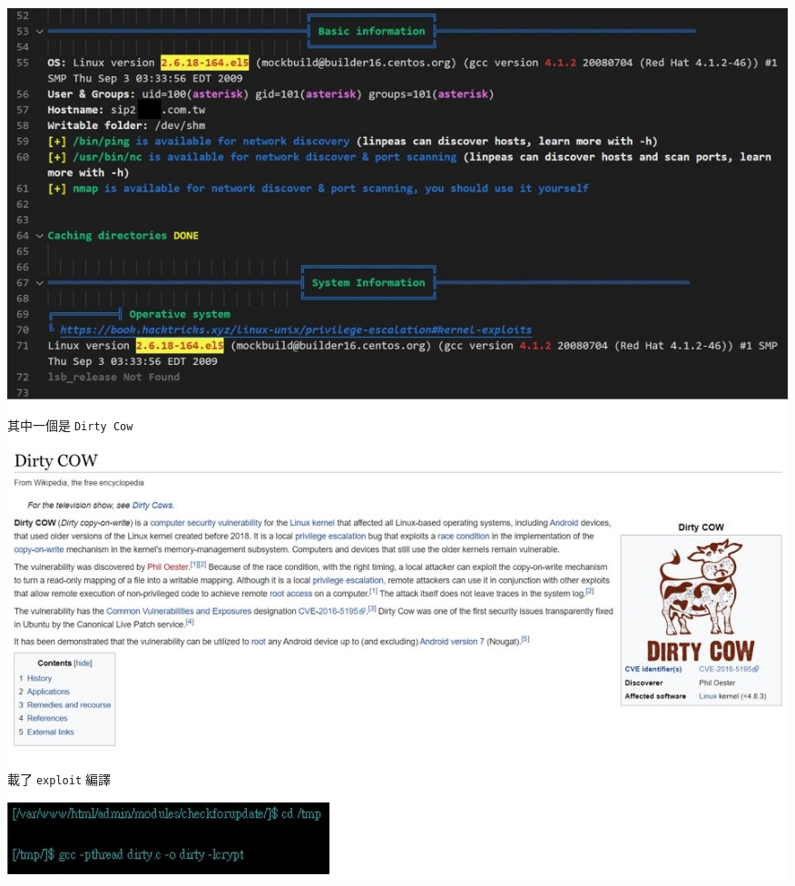 ![Image](/image/penetration-test/27.jpg)

其中一個是 ``Dirty Cow``

![Image](/image/penetration-test/28.jpg)

載了 ``exploit`` 編譯

![Image](/image/penetration-test/29.jpg)
